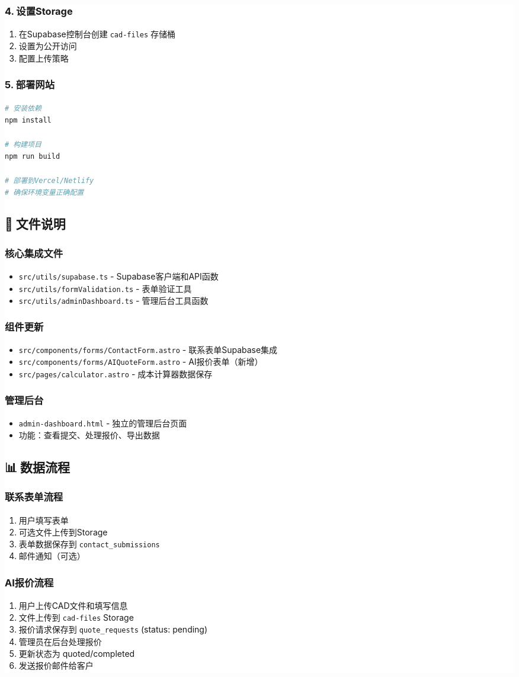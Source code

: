 ### 4. 设置Storage
1. 在Supabase控制台创建 `cad-files` 存储桶
2. 设置为公开访问
3. 配置上传策略

### 5. 部署网站
```bash
# 安装依赖
npm install

# 构建项目
npm run build

# 部署到Vercel/Netlify
# 确保环境变量正确配置
```

## 🔧 文件说明

### 核心集成文件
- `src/utils/supabase.ts` - Supabase客户端和API函数
- `src/utils/formValidation.ts` - 表单验证工具
- `src/utils/adminDashboard.ts` - 管理后台工具函数

### 组件更新
- `src/components/forms/ContactForm.astro` - 联系表单Supabase集成
- `src/components/forms/AIQuoteForm.astro` - AI报价表单（新增）
- `src/pages/calculator.astro` - 成本计算器数据保存

### 管理后台
- `admin-dashboard.html` - 独立的管理后台页面
- 功能：查看提交、处理报价、导出数据

## 📊 数据流程

### 联系表单流程
1. 用户填写表单
2. 可选文件上传到Storage
3. 表单数据保存到 `contact_submissions`
4. 邮件通知（可选）

### AI报价流程  
1. 用户上传CAD文件和填写信息
2. 文件上传到 `cad-files` Storage
3. 报价请求保存到 `quote_requests` (status: pending)
4. 管理员在后台处理报价
5. 更新状态为 quoted/completed
6. 发送报价邮件给客户
